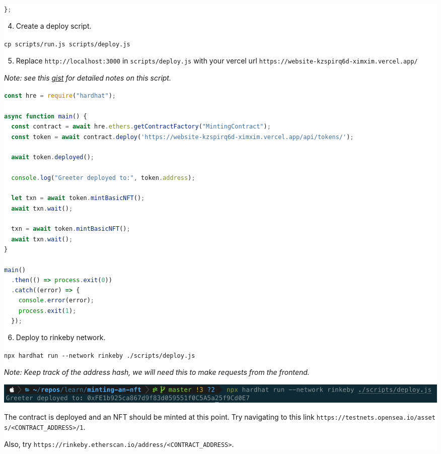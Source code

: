 ```javascript
};
```

4. Create a deploy script.
```console
cp scripts/run.js scripts/deploy.js
```
5. Replace `http://localhost:3000` in `scripts/deploy.js` with your vercel url `https://website-kzspirq6d-ximxim.vercel.app/`

*Note: see this [gist](https://gist.github.com/ximxim/7ae2c7d25c5d6b6ef1fdc7369f2ad406) for detailed notes on this script.*

```javascript
const hre = require("hardhat");

async function main() {
  const contract = await hre.ethers.getContractFactory("MintingContract");
  const token = await contract.deploy('https://website-kzspirq6d-ximxim.vercel.app/api/tokens/');

  await token.deployed();

  console.log("Greeter deployed to:", token.address);

  let txn = await token.mintBasicNFT();
  await txn.wait();

  txn = await token.mintBasicNFT();
  await txn.wait();
}

main()
  .then(() => process.exit(0))
  .catch((error) => {
    console.error(error);
    process.exit(1);
  });
```

6. Deploy to rinkeby network.
```console
npx hardhat run --network rinkeby ./scripts/deploy.js
```

*Note: Keep track of the address hash, we will need this to make requests from the frontend.*

![npx-hardhat-rinkeby](./assets/npx-hardhat-rinkeby.png)

The contract is deployed and an NFT should be minted at this point. Try navigating to this link `https://testnets.opensea.io/assets/<CONTRACT_ADDRESS>/1`.

Also, try `https://rinkeby.etherscan.io/address/<CONTRACT_ADDRESS>`.
